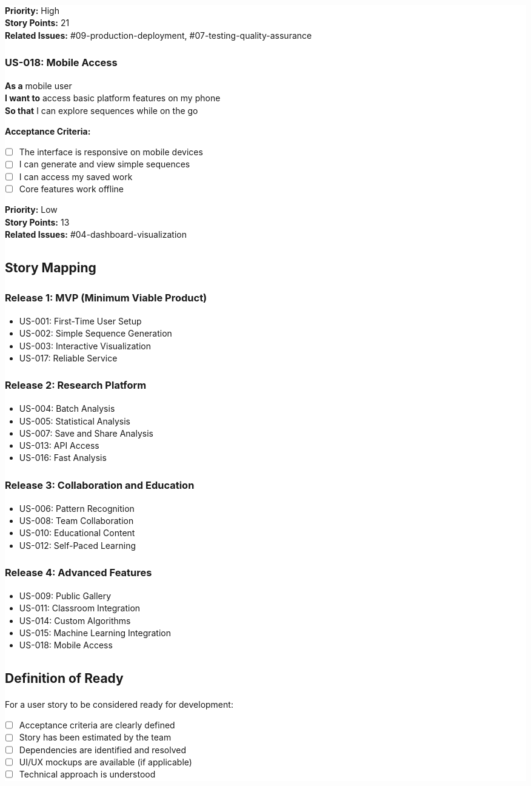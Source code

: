 **Priority:** High  
**Story Points:** 21  
**Related Issues:** #09-production-deployment, #07-testing-quality-assurance

### US-018: Mobile Access
**As a** mobile user  
**I want to** access basic platform features on my phone  
**So that** I can explore sequences while on the go  

**Acceptance Criteria:**
- [ ] The interface is responsive on mobile devices
- [ ] I can generate and view simple sequences
- [ ] I can access my saved work
- [ ] Core features work offline

**Priority:** Low  
**Story Points:** 13  
**Related Issues:** #04-dashboard-visualization

## Story Mapping

### Release 1: MVP (Minimum Viable Product)
- US-001: First-Time User Setup
- US-002: Simple Sequence Generation
- US-003: Interactive Visualization
- US-017: Reliable Service

### Release 2: Research Platform
- US-004: Batch Analysis
- US-005: Statistical Analysis
- US-007: Save and Share Analysis
- US-013: API Access
- US-016: Fast Analysis

### Release 3: Collaboration and Education
- US-006: Pattern Recognition
- US-008: Team Collaboration
- US-010: Educational Content
- US-012: Self-Paced Learning

### Release 4: Advanced Features
- US-009: Public Gallery
- US-011: Classroom Integration
- US-014: Custom Algorithms
- US-015: Machine Learning Integration
- US-018: Mobile Access

## Definition of Ready
For a user story to be considered ready for development:
- [ ] Acceptance criteria are clearly defined
- [ ] Story has been estimated by the team
- [ ] Dependencies are identified and resolved
- [ ] UI/UX mockups are available (if applicable)
- [ ] Technical approach is understood
